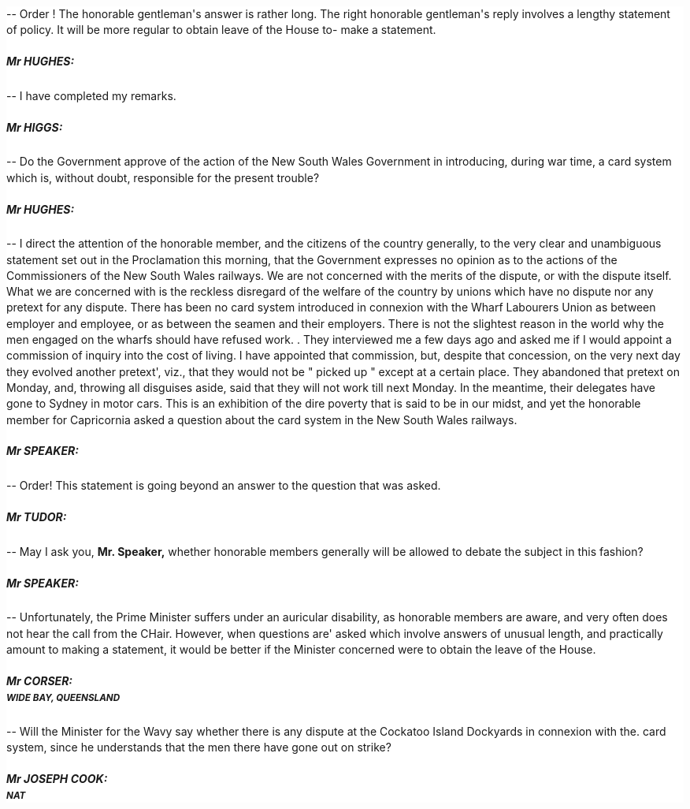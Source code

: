 -- Order ! The honorable gentleman's answer is rather long. The right honorable gentleman's reply involves a lengthy statement of policy. It will be more regular to obtain leave of the House to- make a statement. 

##### Mr HUGHES:

-- I have completed my remarks. 

##### Mr HIGGS:

-- Do the Government approve of the action of the New South Wales Government in introducing, during war time, a card system which is, without doubt, responsible for the present trouble? 

##### Mr HUGHES:

-- I direct the attention of the honorable member, and the citizens of the country generally, to the very clear and unambiguous statement set out in the Proclamation this morning, that the Government expresses no opinion as to the actions of the Commissioners of the New South Wales railways. We are not concerned with the merits of the dispute, or with the dispute itself. What we are concerned with is the reckless disregard of the welfare of the country by unions which have no dispute nor any pretext for any dispute. There has been no card system introduced in connexion with the Wharf Labourers Union as between employer and employee, or as between the seamen and their employers. There is not the slightest reason in the world why the men engaged on the wharfs should have refused work. . They interviewed me a few days ago and asked me if I would appoint a commission of inquiry into the cost of living. I have appointed that commission, but, despite that concession, on the very next day they evolved another pretext', viz., that  they  would not be " picked up " except at a certain place. They abandoned that pretext on Monday, and, throwing all disguises aside, said that they will not work till next Monday. In the meantime, their delegates have gone to Sydney in motor cars. This is an exhibition of the dire poverty that is said to be in our midst, and yet the honorable member for Capricornia asked a question about the card system in the New South Wales railways. 

##### Mr SPEAKER:

-- Order! This statement is going beyond an answer to the question that was asked. 

##### Mr TUDOR:

-- May I ask you,  **Mr. Speaker,**  whether honorable members generally will be allowed to debate the subject in this fashion? 

##### Mr SPEAKER:

-- Unfortunately, the Prime Minister suffers under an auricular disability, as honorable members are aware, and very often does not hear the call from  the  CHair. However, when questions are' asked which involve answers of unusual length, and practically amount to making a statement, it would be better if the Minister concerned were to obtain the leave of the House. 

##### Mr CORSER:<br><small class="text-muted">WIDE BAY, QUEENSLAND</small>

-- Will the Minister for the Wavy say whether there is any dispute at the Cockatoo Island Dockyards in connexion with the. card system, since he understands that the men there have gone out on strike? 

##### Mr JOSEPH COOK:<br><small class="text-muted">NAT</small>
